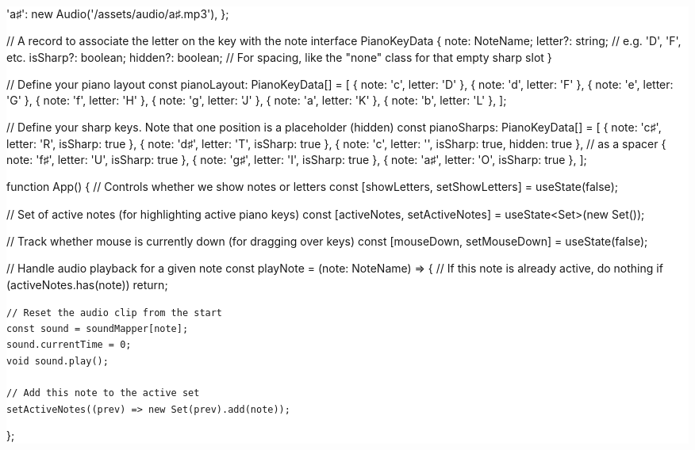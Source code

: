   'a♯': new Audio('/assets/audio/a♯.mp3'),
};

// A record to associate the letter on the key with the note
interface PianoKeyData {
  note: NoteName;
  letter?: string; // e.g. 'D', 'F', etc.
  isSharp?: boolean;
  hidden?: boolean; // For spacing, like the "none" class for that empty sharp slot
}

// Define your piano layout
const pianoLayout: PianoKeyData[] = [
  { note: 'c', letter: 'D' },
  { note: 'd', letter: 'F' },
  { note: 'e', letter: 'G' },
  { note: 'f', letter: 'H' },
  { note: 'g', letter: 'J' },
  { note: 'a', letter: 'K' },
  { note: 'b', letter: 'L' },
];

// Define your sharp keys. Note that one position is a placeholder (hidden)
const pianoSharps: PianoKeyData[] = [
  { note: 'c♯', letter: 'R', isSharp: true },
  { note: 'd♯', letter: 'T', isSharp: true },
  { note: 'c', letter: '', isSharp: true, hidden: true }, // as a spacer
  { note: 'f♯', letter: 'U', isSharp: true },
  { note: 'g♯', letter: 'I', isSharp: true },
  { note: 'a♯', letter: 'O', isSharp: true },
];

function App() {
  // Controls whether we show notes or letters
  const [showLetters, setShowLetters] = useState(false);

  // Set of active notes (for highlighting active piano keys)
  const [activeNotes, setActiveNotes] = useState<Set<NoteName>>(new Set());

  // Track whether mouse is currently down (for dragging over keys)
  const [mouseDown, setMouseDown] = useState(false);

  // Handle audio playback for a given note
  const playNote = (note: NoteName) => {
    // If this note is already active, do nothing
    if (activeNotes.has(note)) return;

    // Reset the audio clip from the start
    const sound = soundMapper[note];
    sound.currentTime = 0;
    void sound.play();

    // Add this note to the active set
    setActiveNotes((prev) => new Set(prev).add(note));
  };
